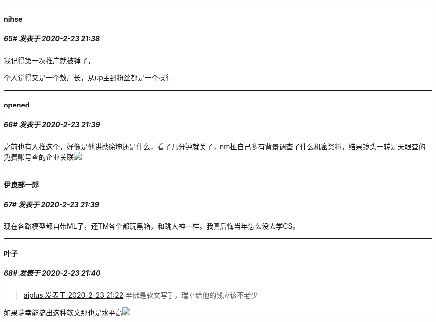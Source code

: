 





*****

####  nihse  
##### 65#       发表于 2020-2-23 21:38




我记得第一次推广就被锤了，


个人觉得又是一个敖厂长，从up主到粉丝都是一个操行







*****

####  opened  
##### 66#       发表于 2020-2-23 21:39




之前也有人推这个，好像是他讲蔡徐坤还是什么，看了几分钟就关了，nm扯自己多有背景调查了什么机密资料，结果镜头一转是天眼查的免费账号查的企业关联<img src="https://static.saraba1st.com/image/smiley/face2017/066.png" referrerpolicy="no-referrer">







*****

####  伊良部一郎  
##### 67#       发表于 2020-2-23 21:39




现在各路模型都自带ML了，还TM各个都玩黑箱，和跳大神一样。我真后悔当年怎么没去学CS。







*****

####  叶子  
##### 68#       发表于 2020-2-23 21:40



<blockquote><a href="httphttps://bbs.saraba1st.com/2b/forum.php?mod=redirect&amp;goto=findpost&amp;pid=46502439&amp;ptid=1915332" target="_blank">aiplus 发表于 2020-2-23 21:22</a>
半佛是软文写手，瑞幸给他的钱应该不老少</blockquote>
如果瑞幸能搞出这种软文那也是水平高<img src="https://static.saraba1st.com/image/smiley/face2017/048.png" referrerpolicy="no-referrer">
